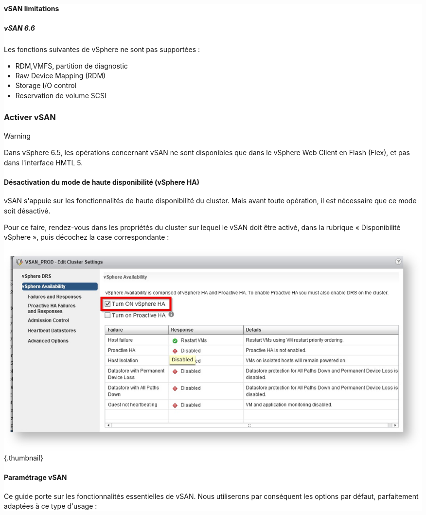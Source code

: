 #### vSAN limitations

##### vSAN 6.6

Les fonctions suivantes de vSphere ne sont pas supportées :

* RDM,VMFS, partition de diagnostic
* Raw Device Mapping (RDM)
* Storage I/O control
* Reservation de volume SCSI

### Activer vSAN

> [!warning]
>
> Dans vSphere 6.5, les opérations concernant vSAN ne sont disponibles que dans le vSphere Web Client en Flash (Flex), et pas dans l'interface HMTL 5.
>

#### Désactivation du mode de haute disponibilité (vSphere HA)

vSAN s'appuie sur les fonctionnalités de haute disponibilité du cluster. Mais avant toute opération, il est nécessaire que ce mode soit désactivé.

Pour ce faire, rendez-vous dans les propriétés du cluster sur lequel le vSAN doit être activé, dans la rubrique « Disponibilité vSphere », puis décochez la case correspondante :

![](images/vsan_01.png){.thumbnail}

#### Paramétrage vSAN

Ce guide porte sur les fonctionnalités essentielles de vSAN. Nous utiliserons par conséquent les options par défaut, parfaitement adaptées à ce type d'usage :

